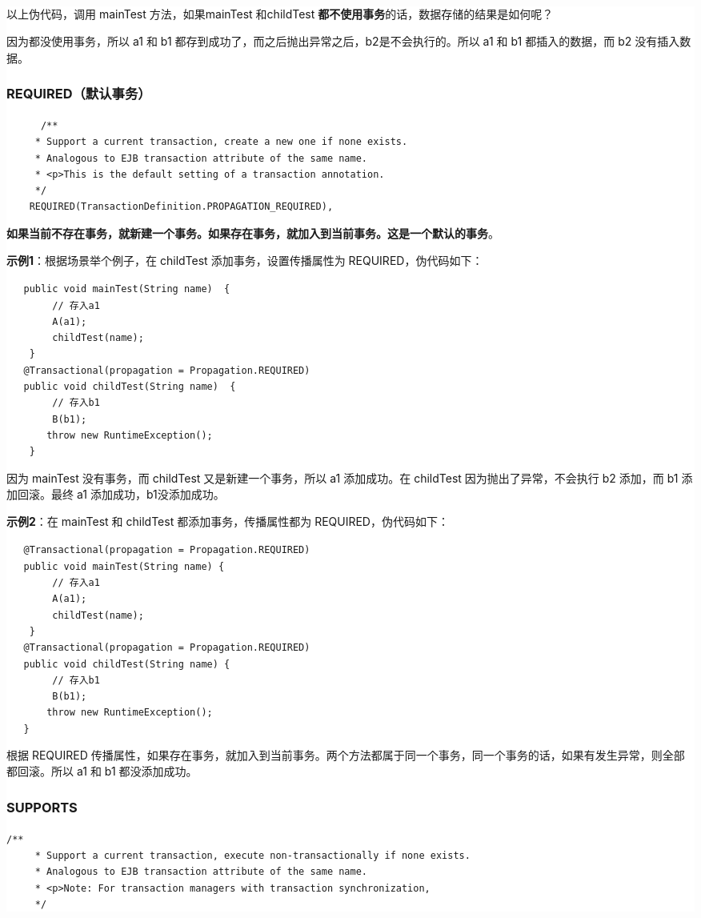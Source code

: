 以上伪代码，调用 mainTest 方法，如果mainTest 和childTest **都不使用事务**的话，数据存储的结果是如何呢？

因为都没使用事务，所以 a1 和 b1 都存到成功了，而之后抛出异常之后，b2是不会执行的。所以 a1 和 b1 都插入的数据，而 b2 没有插入数据。 

### REQUIRED（默认事务）
```
      /**
	 * Support a current transaction, create a new one if none exists.
	 * Analogous to EJB transaction attribute of the same name.
	 * <p>This is the default setting of a transaction annotation.
	 */
	REQUIRED(TransactionDefinition.PROPAGATION_REQUIRED),
```
**如果当前不存在事务，就新建一个事务。如果存在事务，就加入到当前事务。这是一个默认的事务**。

**示例1**：根据场景举个例子，在 childTest 添加事务，设置传播属性为 REQUIRED，伪代码如下：
```
   public void mainTest(String name)  {
        // 存入a1
        A(a1);
        childTest(name);
    }
   @Transactional(propagation = Propagation.REQUIRED)
   public void childTest(String name)  {
        // 存入b1
        B(b1);
       throw new RuntimeException(); 
    }
```
因为 mainTest 没有事务，而 childTest 又是新建一个事务，所以 a1 添加成功。在 childTest 因为抛出了异常，不会执行 b2 添加，而 b1 添加回滚。最终 a1 添加成功，b1没添加成功。

**示例2**：在 mainTest 和 childTest 都添加事务，传播属性都为 REQUIRED，伪代码如下：
```
   @Transactional(propagation = Propagation.REQUIRED)
   public void mainTest(String name) {
        // 存入a1
        A(a1);
        childTest(name);
    }
   @Transactional(propagation = Propagation.REQUIRED)
   public void childTest(String name) {
        // 存入b1
        B(b1);
       throw new RuntimeException(); 
   }
```
根据 REQUIRED 传播属性，如果存在事务，就加入到当前事务。两个方法都属于同一个事务，同一个事务的话，如果有发生异常，则全部都回滚。所以 a1 和 b1 都没添加成功。

### SUPPORTS

```
/**
	 * Support a current transaction, execute non-transactionally if none exists.
	 * Analogous to EJB transaction attribute of the same name.
	 * <p>Note: For transaction managers with transaction synchronization,
	 */
```
